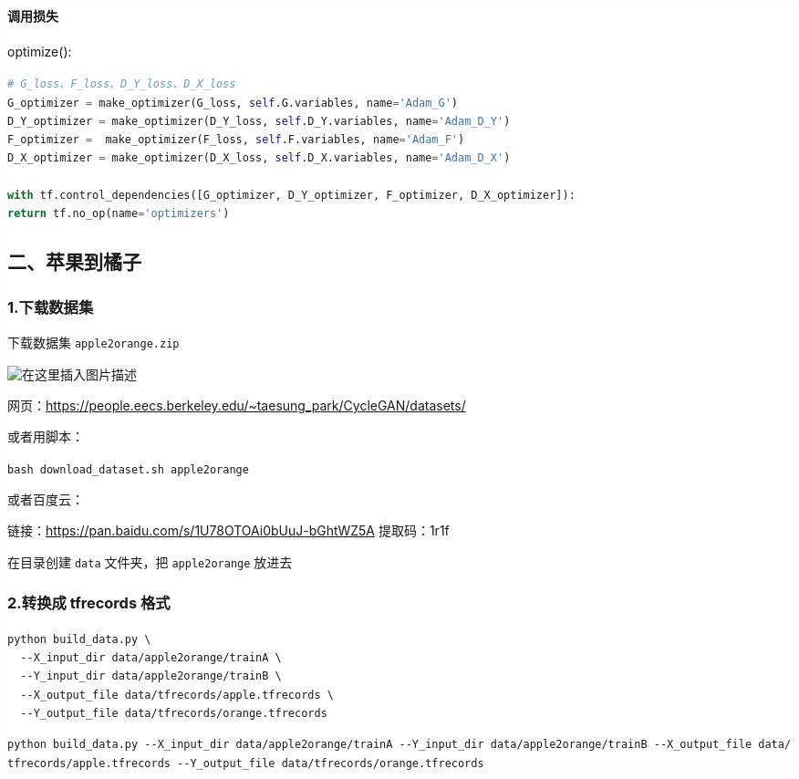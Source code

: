 

#### 调用损失

optimize():

```python
# G_loss、F_loss、D_Y_loss、D_X_loss
G_optimizer = make_optimizer(G_loss, self.G.variables, name='Adam_G')
D_Y_optimizer = make_optimizer(D_Y_loss, self.D_Y.variables, name='Adam_D_Y')
F_optimizer =  make_optimizer(F_loss, self.F.variables, name='Adam_F')
D_X_optimizer = make_optimizer(D_X_loss, self.D_X.variables, name='Adam_D_X')

with tf.control_dependencies([G_optimizer, D_Y_optimizer, F_optimizer, D_X_optimizer]):
return tf.no_op(name='optimizers')
```





## 二、苹果到橘子

### 1.下载数据集

下载数据集 `apple2orange.zip`

![在这里插入图片描述](https://img-blog.csdnimg.cn/20200912123954976.png?x-oss-process=image/watermark,type_ZmFuZ3poZW5naGVpdGk,shadow_10,text_aHR0cHM6Ly9ibG9nLmNzZG4ubmV0L3FxXzM0NDUxOTA5,size_16,color_FFFFFF,t_70#pic_center)



网页：https://people.eecs.berkeley.edu/~taesung_park/CycleGAN/datasets/

或者用脚本：

```
bash download_dataset.sh apple2orange
```

或者百度云：

链接：https://pan.baidu.com/s/1U78OTOAi0bUuJ-bGhtWZ5A 
提取码：1r1f 



在目录创建 `data` 文件夹，把 `apple2orange` 放进去



### 2.转换成 tfrecords 格式

```
python build_data.py \
  --X_input_dir data/apple2orange/trainA \
  --Y_input_dir data/apple2orange/trainB \
  --X_output_file data/tfrecords/apple.tfrecords \
  --Y_output_file data/tfrecords/orange.tfrecords
```

```
python build_data.py --X_input_dir data/apple2orange/trainA --Y_input_dir data/apple2orange/trainB --X_output_file data/tfrecords/apple.tfrecords --Y_output_file data/tfrecords/orange.tfrecords
```
